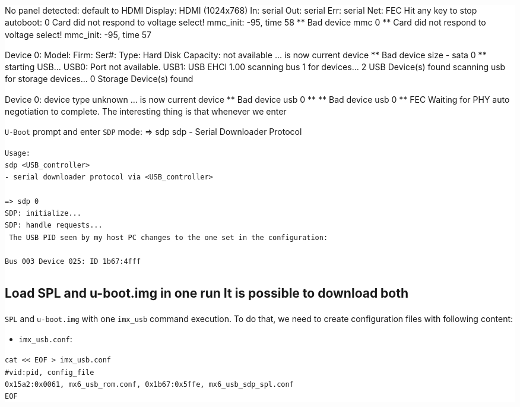 No panel detected: default to HDMI
Display: HDMI (1024x768)
In:    serial
Out:   serial
Err:   serial
Net:   FEC
Hit any key to stop autoboot:  0
Card did not respond to voltage select!
mmc_init: -95, time 58
** Bad device mmc 0 **
Card did not respond to voltage select!
mmc_init: -95, time 57

Device 0: Model:  Firm:  Ser#:
Type: Hard Disk
Capacity: not available
... is now current device
** Bad device size - sata 0 **
starting USB...
USB0:   Port not available.
USB1:   USB EHCI 1.00
scanning bus 1 for devices... 2 USB Device(s) found
scanning usb for storage devices... 0 Storage Device(s) found

Device 0: device type unknown
... is now current device
** Bad device usb 0 **
** Bad device usb 0 **
FEC Waiting for PHY auto negotiation to complete.
 The interesting thing is that whenever we enter 
</code></pre>

<code>U-Boot</code> prompt and enter <code>SDP</code> mode: 
    => sdp
    sdp - Serial Downloader Protocol

<pre><code>Usage:
sdp &lt;USB_controller&gt;
- serial downloader protocol via &lt;USB_controller&gt;

=&gt; sdp 0
SDP: initialize...
SDP: handle requests...
 The USB PID seen by my host PC changes to the one set in the configuration: 

Bus 003 Device 025: ID 1b67:4fff
</code></pre>

<h2>Load SPL and u-boot.img in one run It is possible to download both</h2>

<code>SPL</code> and <code>u-boot.img</code> with one <code>imx_usb</code> command execution. To do that, we need to create configuration files with following content: 
*   <code>imx_usb.conf</code>:

<pre><code>cat &lt;&lt; EOF &gt; imx_usb.conf
#vid:pid, config_file
0x15a2:0x0061, mx6_usb_rom.conf, 0x1b67:0x5ffe, mx6_usb_sdp_spl.conf
EOF
</code></pre>
